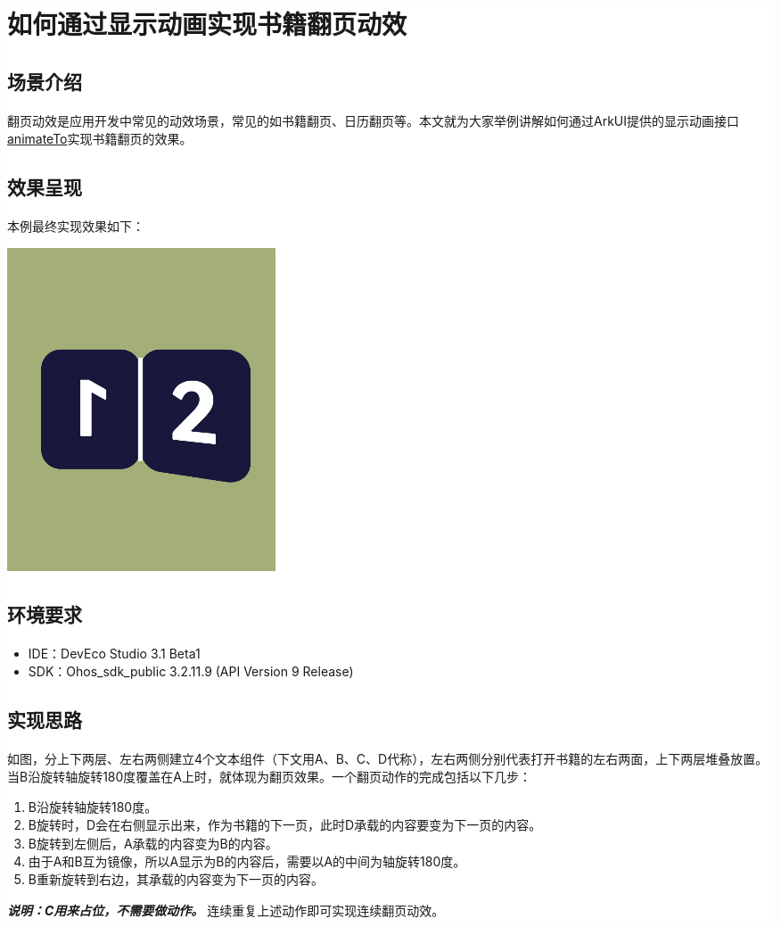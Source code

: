 # 如何通过显示动画实现书籍翻页动效

## 场景介绍

翻页动效是应用开发中常见的动效场景，常见的如书籍翻页、日历翻页等。本文就为大家举例讲解如何通过ArkUI提供的显示动画接口[animateTo](../application-dev/reference/apis-arkui/arkui-ts/ts-explicit-animation.md)实现书籍翻页的效果。

## 效果呈现

本例最终实现效果如下：

![翻页动效示例图](figures/book-flip-animation.gif)

## 环境要求

- IDE：DevEco Studio 3.1 Beta1
- SDK：Ohos_sdk_public 3.2.11.9 (API Version 9 Release)

## 实现思路

如图，分上下两层、左右两侧建立4个文本组件（下文用A、B、C、D代称），左右两侧分别代表打开书籍的左右两面，上下两层堆叠放置。
当B沿旋转轴旋转180度覆盖在A上时，就体现为翻页效果。一个翻页动作的完成包括以下几步：

1. B沿旋转轴旋转180度。
2. B旋转时，D会在右侧显示出来，作为书籍的下一页，此时D承载的内容要变为下一页的内容。
3. B旋转到左侧后，A承载的内容变为B的内容。
4. 由于A和B互为镜像，所以A显示为B的内容后，需要以A的中间为轴旋转180度。
5. B重新旋转到右边，其承载的内容变为下一页的内容。

***说明：C用来占位，不需要做动作。***
连续重复上述动作即可实现连续翻页动效。
